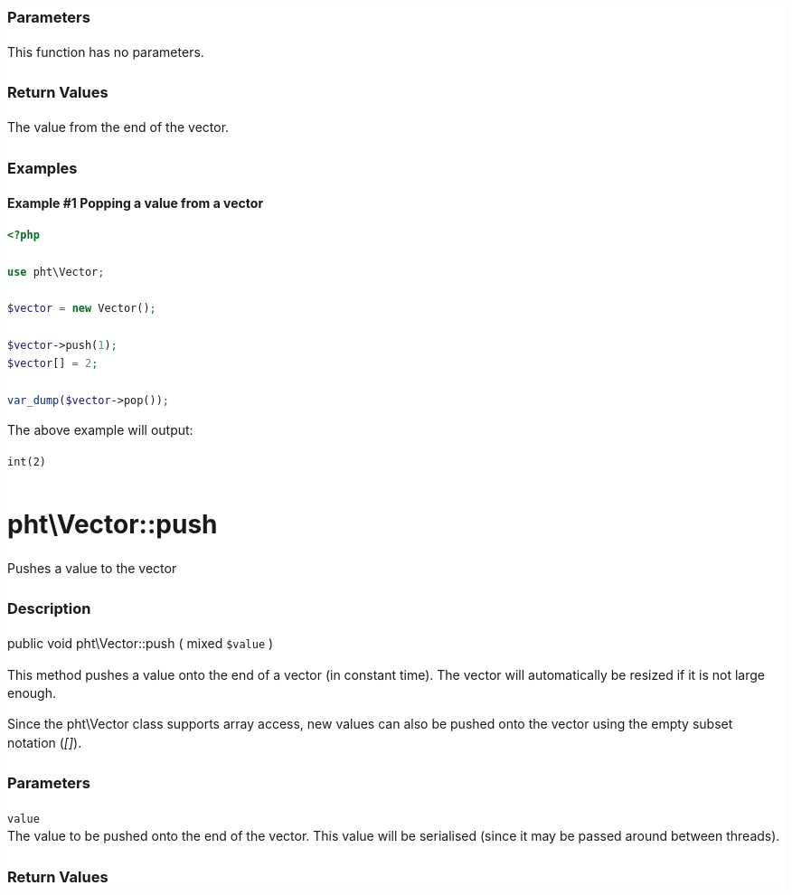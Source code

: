 ### Parameters

This function has no parameters.

### Return Values

The value from the end of the vector.

### Examples

**Example \#1 Popping a value from a vector**

``` php
<?php

use pht\Vector;

$vector = new Vector();

$vector->push(1);
$vector[] = 2;

var_dump($vector->pop());
```

The above example will output:

    int(2)

pht\\Vector::push
=================

Pushes a value to the vector

### Description

<span class="modifier">public</span> <span class="type">void</span>
<span class="methodname">pht\\Vector::push</span> ( <span
class="methodparam"><span class="type">mixed</span> `$value`</span> )

This method pushes a value onto the end of a vector (in constant time).
The vector will automatically be resized if it is not large enough.

Since the <span class="classname">pht\\Vector</span> class supports
array access, new values can also be pushed onto the vector using the
empty subset notation (*\[\]*).

### Parameters

`value`  
The value to be pushed onto the end of the vector. This value will be
serialised (since it may be passed around between threads).

### Return Values
